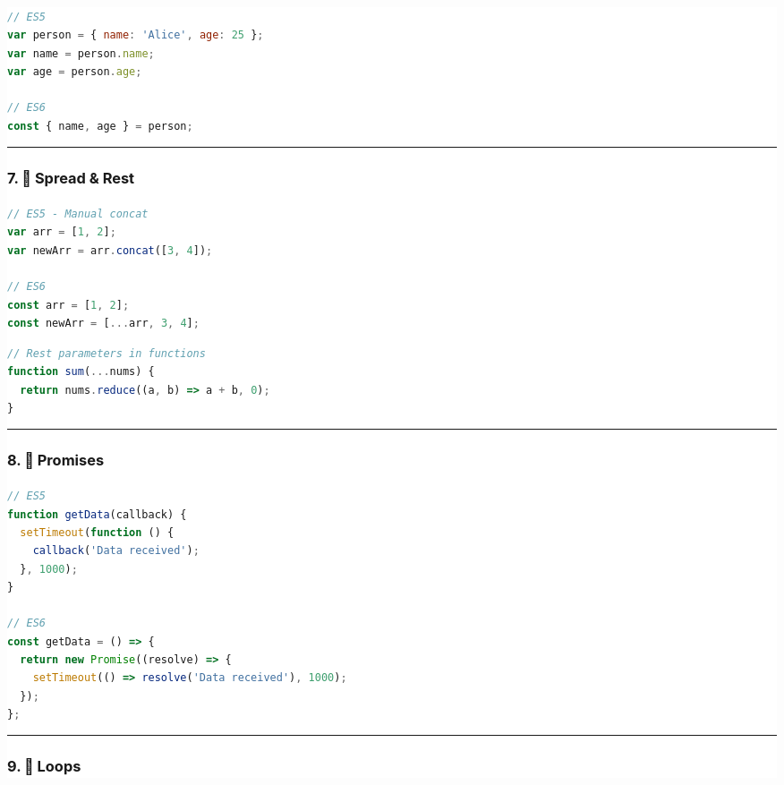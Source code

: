 ```js
// ES5
var person = { name: 'Alice', age: 25 };
var name = person.name;
var age = person.age;

// ES6
const { name, age } = person;
```

---

### 7. 🚀 Spread & Rest

```js
// ES5 - Manual concat
var arr = [1, 2];
var newArr = arr.concat([3, 4]);

// ES6
const arr = [1, 2];
const newArr = [...arr, 3, 4];
```

```js
// Rest parameters in functions
function sum(...nums) {
  return nums.reduce((a, b) => a + b, 0);
}
```

---

### 8. 📜 Promises

```js
// ES5
function getData(callback) {
  setTimeout(function () {
    callback('Data received');
  }, 1000);
}

// ES6
const getData = () => {
  return new Promise((resolve) => {
    setTimeout(() => resolve('Data received'), 1000);
  });
};
```

---

### 9. 🔄 Loops
